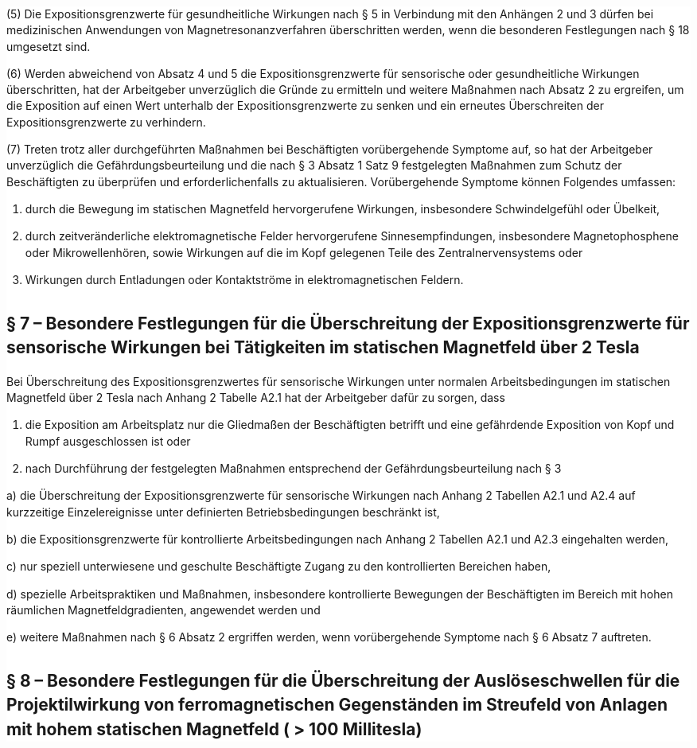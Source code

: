 (5) Die Expositionsgrenzwerte für gesundheitliche Wirkungen nach § 5 in Verbindung mit den Anhängen 2 und 3 dürfen bei medizinischen Anwendungen von Magnetresonanzverfahren überschritten werden, wenn die besonderen Festlegungen nach § 18 umgesetzt sind.

(6) Werden abweichend von Absatz 4 und 5 die Expositionsgrenzwerte für sensorische oder gesundheitliche Wirkungen überschritten, hat der Arbeitgeber unverzüglich die Gründe zu ermitteln und weitere Maßnahmen nach Absatz 2 zu ergreifen, um die Exposition auf einen Wert unterhalb der Expositionsgrenzwerte zu senken und ein erneutes Überschreiten der Expositionsgrenzwerte zu verhindern.

(7) Treten trotz aller durchgeführten Maßnahmen bei Beschäftigten vorübergehende Symptome auf, so hat der Arbeitgeber unverzüglich die Gefährdungsbeurteilung und die nach § 3 Absatz 1 Satz 9 festgelegten Maßnahmen zum Schutz der Beschäftigten zu überprüfen und erforderlichenfalls zu aktualisieren. Vorübergehende Symptome können Folgendes umfassen:

1. durch die Bewegung im statischen Magnetfeld hervorgerufene Wirkungen, insbesondere Schwindelgefühl oder Übelkeit,

2. durch zeitveränderliche elektromagnetische Felder hervorgerufene Sinnesempfindungen, insbesondere Magnetophosphene oder Mikrowellenhören, sowie Wirkungen auf die im Kopf gelegenen Teile des Zentralnervensystems oder

3. Wirkungen durch Entladungen oder Kontaktströme in elektromagnetischen Feldern.


## § 7 – Besondere Festlegungen für die Überschreitung der Expositionsgrenzwerte für sensorische Wirkungen bei Tätigkeiten im statischen Magnetfeld über 2 Tesla

Bei Überschreitung des Expositionsgrenzwertes für sensorische Wirkungen unter normalen Arbeitsbedingungen im statischen Magnetfeld über 2 Tesla nach Anhang 2 Tabelle A2.1 hat der Arbeitgeber dafür zu sorgen, dass

1. die Exposition am Arbeitsplatz nur die Gliedmaßen der Beschäftigten betrifft und eine gefährdende Exposition von Kopf und Rumpf ausgeschlossen ist oder

2. nach Durchführung der festgelegten Maßnahmen entsprechend der Gefährdungsbeurteilung nach § 3

a) die Überschreitung der Expositionsgrenzwerte für sensorische Wirkungen nach Anhang 2 Tabellen A2.1 und A2.4 auf kurzzeitige Einzelereignisse unter definierten Betriebsbedingungen beschränkt ist,

b) die Expositionsgrenzwerte für kontrollierte Arbeitsbedingungen nach Anhang 2 Tabellen A2.1 und A2.3 eingehalten werden,

c) nur speziell unterwiesene und geschulte Beschäftigte Zugang zu den kontrollierten Bereichen haben,

d) spezielle Arbeitspraktiken und Maßnahmen, insbesondere kontrollierte Bewegungen der Beschäftigten im Bereich mit hohen räumlichen Magnetfeldgradienten, angewendet werden und

e) weitere Maßnahmen nach § 6 Absatz 2 ergriffen werden, wenn vorübergehende Symptome nach § 6 Absatz 7 auftreten.


## § 8 – Besondere Festlegungen für die Überschreitung der Auslöseschwellen für die Projektilwirkung von ferromagnetischen Gegenständen im Streufeld von Anlagen mit hohem statischen Magnetfeld ( >  100 Millitesla)
